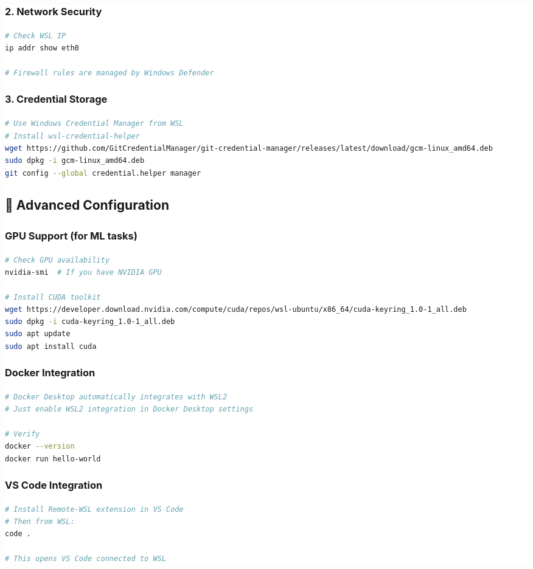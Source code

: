 ### 2. Network Security

```bash
# Check WSL IP
ip addr show eth0

# Firewall rules are managed by Windows Defender
```

### 3. Credential Storage

```bash
# Use Windows Credential Manager from WSL
# Install wsl-credential-helper
wget https://github.com/GitCredentialManager/git-credential-manager/releases/latest/download/gcm-linux_amd64.deb
sudo dpkg -i gcm-linux_amd64.deb
git config --global credential.helper manager
```

## 🚀 Advanced Configuration

### GPU Support (for ML tasks)

```bash
# Check GPU availability
nvidia-smi  # If you have NVIDIA GPU

# Install CUDA toolkit
wget https://developer.download.nvidia.com/compute/cuda/repos/wsl-ubuntu/x86_64/cuda-keyring_1.0-1_all.deb
sudo dpkg -i cuda-keyring_1.0-1_all.deb
sudo apt update
sudo apt install cuda
```

### Docker Integration

```bash
# Docker Desktop automatically integrates with WSL2
# Just enable WSL2 integration in Docker Desktop settings

# Verify
docker --version
docker run hello-world
```

### VS Code Integration

```bash
# Install Remote-WSL extension in VS Code
# Then from WSL:
code .

# This opens VS Code connected to WSL
```
